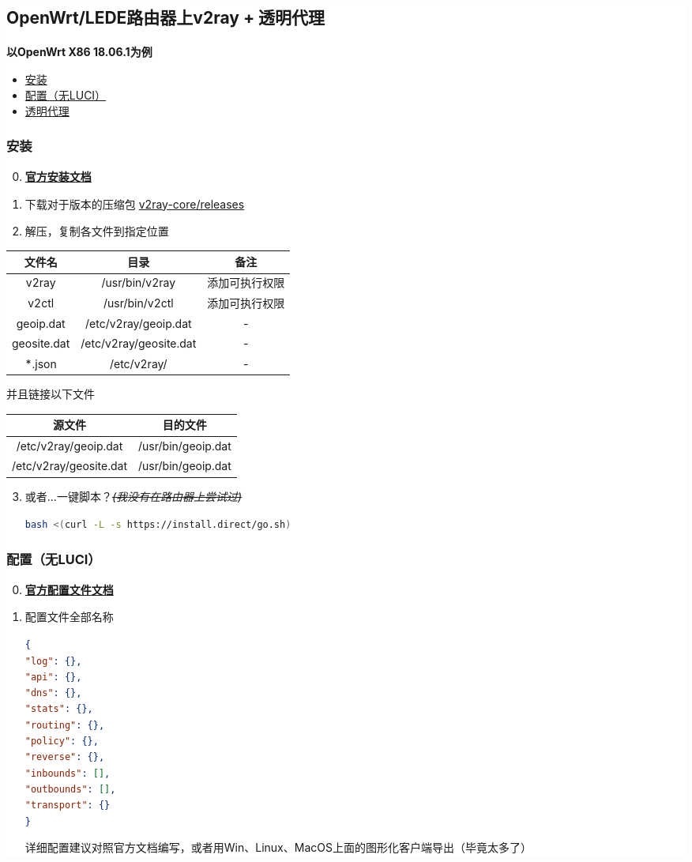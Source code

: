 ## OpenWrt/LEDE路由器上v2ray + 透明代理 

**以OpenWrt X86 18.06.1为例**

- [安装](#安装)
- [配置（无LUCI）](#配置无luci)
- [透明代理](#透明代理)

### 安装
0. <a href="https://www.v2ray.com/chapter_00/install.html" target="_blank">**官方安装文档**</a>

1. 下载对于版本的压缩包 <a href="https://github.com/v2ray/v2ray-core/releases" target="_blank">v2ray-core/releases</a>  

2. 解压，复制各文件到指定位置  

|   文件名    |          目录          |      备注      |
| :---------: | :--------------------: | :------------: |
|    v2ray    |     /usr/bin/v2ray     | 添加可执行权限 |
|    v2ctl    |     /usr/bin/v2ctl     | 添加可执行权限 |
|  geoip.dat  |  /etc/v2ray/geoip.dat  | - |
| geosite.dat | /etc/v2ray/geosite.dat | - |
|   *.json    |      /etc/v2ray/       | - |

   并且链接以下文件

|         源文件         |      目的文件      |
| :--------------------: | :----------------: |
|  /etc/v2ray/geoip.dat  | /usr/bin/geoip.dat |
| /etc/v2ray/geosite.dat | /usr/bin/geoip.dat |

3. 或者...一键脚本？_~~(我没有在路由器上尝试过)~~_
   ``` sh
   bash <(curl -L -s https://install.direct/go.sh)
   ```

### 配置（无LUCI）
0. <a href="https://www.v2ray.com/chapter_02/" target="_blank">**官方配置文件文档**</a>  

1. 配置文件全部名称
   ``` json
   {
   "log": {},
   "api": {},
   "dns": {},
   "stats": {},
   "routing": {},
   "policy": {},
   "reverse": {},
   "inbounds": [],
   "outbounds": [],
   "transport": {}
   }
   ```
   详细配置建议对照官方文档编写，或者用Win、Linux、MacOS上面的图形化客户端导出（毕竟太多了）
